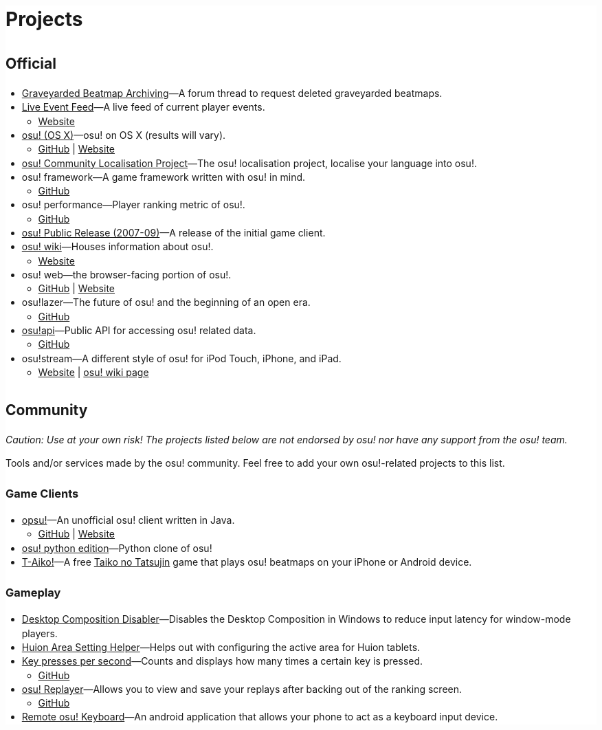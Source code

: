 # Projects

## Official

-   [Graveyarded Beatmap Archiving](/community/forums/topics/49310)—A forum thread to request deleted graveyarded beatmaps.
-   [Live Event Feed](/community/forums/topics/9015)—A live feed of current player events.
    -   [Website](/p/events)
-   [osu! (OS X)](/community/forums/topics/56460)—osu! on OS X (results will vary).
    -   [GitHub](https://github.com/ppy/osu-wine) | [Website](http://osuosx.tumblr.com)
-   [osu! Community Localisation Project](/community/forums/topics/104342)—The osu! localisation project, localise your language into osu!.
-   osu! framework—A game framework written with osu! in mind.
    -   [GitHub](https://github.com/ppy/osu-framework)
-   osu! performance—Player ranking metric of osu!.
    -   [GitHub](https://github.com/ppy/osu-performance)
-   [osu! Public Release (2007-09)](/community/forums/topics/130144)—A release of the initial game client.
-   [osu! wiki](/community/forums/topics/68479)—Houses information about osu!.
    -   [Website](/wiki/)
-   osu! web—the browser-facing portion of osu!.
    -   [GitHub](https://github.com/ppy/osu-web) | [Website](/home/)
-   osu!lazer—The future of osu! and the beginning of an open era.
    -   [GitHub](https://github.com/ppy/osu)
-   [osu!api](/community/forums/topics/141240)—Public API for accessing osu! related data.
    -   [GitHub](https://github.com/ppy/osu-api)
-   osu!stream—A different style of osu! for iPod Touch, iPhone, and iPad.
    -   [Website](https://osustream.com) | [osu! wiki page](/wiki/osu!stream)

## Community

*Caution: Use at your own risk! The projects listed below are not endorsed by osu! nor have any support from the osu! team.*

Tools and/or services made by the osu! community. Feel free to add your own osu!-related projects to this list.



### Game Clients

-   [opsu!](/community/forums/topics/221726)—An unofficial osu! client written in Java.
    -   [GitHub](https://github.com/itdelatrisu/opsu) | [Website](http://itdelatrisu.github.io/opsu/)
-   [osu! python edition](/community/forums/topics/688175)—Python clone of osu!
-   [T-Aiko!](/community/forums/topics/58640)—A free [Taiko no Tatsujin](https://en.wikipedia.org/wiki/Taiko_no_Tatsujin "Wikipedia") game that plays osu! beatmaps on your iPhone or Android device.

### Gameplay

-   [Desktop Composition Disabler](/community/forums/topics/177218)—Disables the Desktop Composition in Windows to reduce input latency for window-mode players.
-   [Huion Area Setting Helper](/community/forums/topics/504343)—Helps out with configuring the active area for Huion tablets.
-   [Key presses per second](/community/forums/topics/552405)—Counts and displays how many times a certain key is pressed.
    -   [GitHub](https://github.com/RoanH/KeysPerSecond)
-   [osu! Replayer](/community/forums/topics/563282)—Allows you to view and save your replays after backing out of the ranking screen.
    -   [GitHub](https://github.com/jkapi/Osu-Replays)
-   [Remote osu! Keyboard](/community/forums/topics/391981?n=1)—An android application that allows your phone to act as a keyboard input device.
